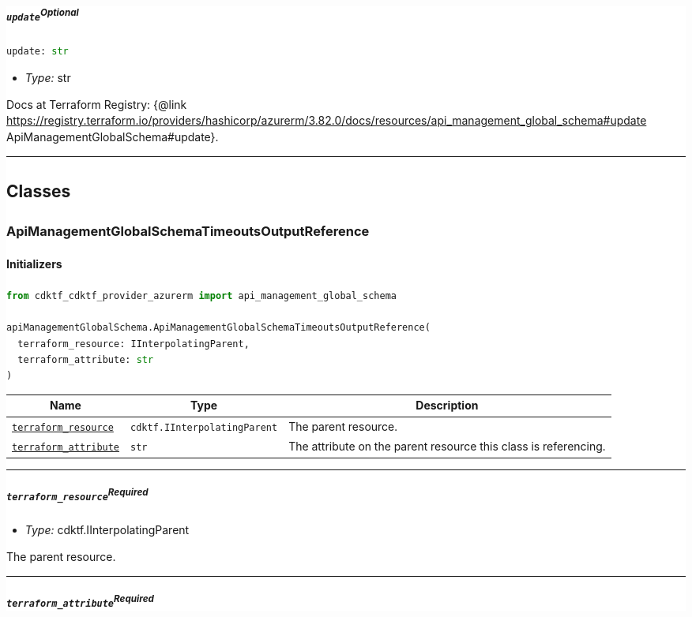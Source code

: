 ##### `update`<sup>Optional</sup> <a name="update" id="@cdktf/provider-azurerm.apiManagementGlobalSchema.ApiManagementGlobalSchemaTimeouts.property.update"></a>

```python
update: str
```

- *Type:* str

Docs at Terraform Registry: {@link https://registry.terraform.io/providers/hashicorp/azurerm/3.82.0/docs/resources/api_management_global_schema#update ApiManagementGlobalSchema#update}.

---

## Classes <a name="Classes" id="Classes"></a>

### ApiManagementGlobalSchemaTimeoutsOutputReference <a name="ApiManagementGlobalSchemaTimeoutsOutputReference" id="@cdktf/provider-azurerm.apiManagementGlobalSchema.ApiManagementGlobalSchemaTimeoutsOutputReference"></a>

#### Initializers <a name="Initializers" id="@cdktf/provider-azurerm.apiManagementGlobalSchema.ApiManagementGlobalSchemaTimeoutsOutputReference.Initializer"></a>

```python
from cdktf_cdktf_provider_azurerm import api_management_global_schema

apiManagementGlobalSchema.ApiManagementGlobalSchemaTimeoutsOutputReference(
  terraform_resource: IInterpolatingParent,
  terraform_attribute: str
)
```

| **Name** | **Type** | **Description** |
| --- | --- | --- |
| <code><a href="#@cdktf/provider-azurerm.apiManagementGlobalSchema.ApiManagementGlobalSchemaTimeoutsOutputReference.Initializer.parameter.terraformResource">terraform_resource</a></code> | <code>cdktf.IInterpolatingParent</code> | The parent resource. |
| <code><a href="#@cdktf/provider-azurerm.apiManagementGlobalSchema.ApiManagementGlobalSchemaTimeoutsOutputReference.Initializer.parameter.terraformAttribute">terraform_attribute</a></code> | <code>str</code> | The attribute on the parent resource this class is referencing. |

---

##### `terraform_resource`<sup>Required</sup> <a name="terraform_resource" id="@cdktf/provider-azurerm.apiManagementGlobalSchema.ApiManagementGlobalSchemaTimeoutsOutputReference.Initializer.parameter.terraformResource"></a>

- *Type:* cdktf.IInterpolatingParent

The parent resource.

---

##### `terraform_attribute`<sup>Required</sup> <a name="terraform_attribute" id="@cdktf/provider-azurerm.apiManagementGlobalSchema.ApiManagementGlobalSchemaTimeoutsOutputReference.Initializer.parameter.terraformAttribute"></a>
